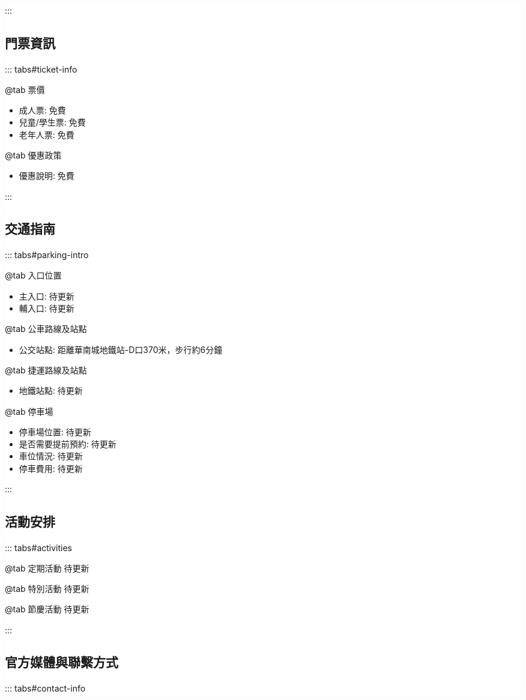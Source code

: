 :::

## 門票資訊

::: tabs#ticket-info

@tab 票價
- 成人票: 免費
- 兒童/學生票: 免費
- 老年人票: 免費

@tab 優惠政策
- 優惠說明: 免費

:::

## 交通指南

::: tabs#parking-intro

@tab 入口位置
- 主入口: 待更新
- 輔入口: 待更新

@tab 公車路線及站點
- 公交站點: 距離華南城地鐵站-D口370米，步行約6分鐘

@tab 捷運路線及站點
- 地鐵站點: 待更新

@tab 停車場
- 停車場位置: 待更新
- 是否需要提前預約: 待更新
- 車位情況: 待更新
- 停車費用: 待更新

:::

## 活動安排

::: tabs#activities

@tab 定期活動
待更新

@tab 特別活動
待更新

@tab 節慶活動
待更新

:::

## 官方媒體與聯繫方式

::: tabs#contact-info
